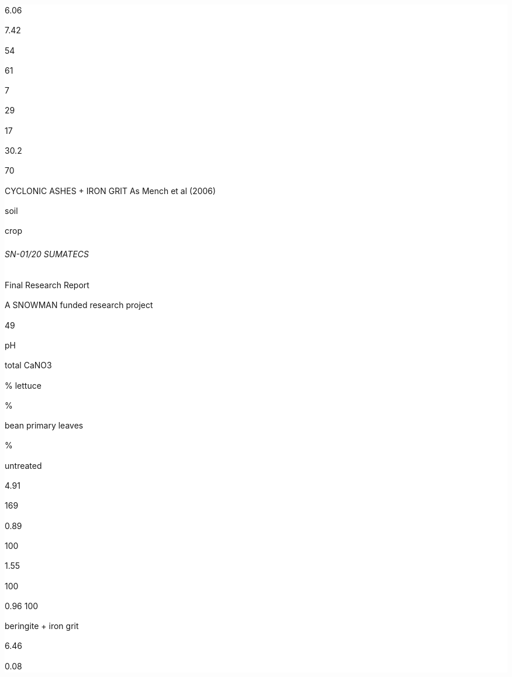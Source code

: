  6.06 

 7.42 

 54 

 61 

 7 

 29 

 17 

 30.2 

 70 

 CYCLONIC ASHES + IRON GRIT As Mench et al (2006) 

 soil 

 crop 


###### SN-01/20 SUMATECS 

Final Research Report 

 A SNOWMAN funded research project 

 49 

 pH 

 total CaNO3 

 % lettuce 

 % 

 bean primary leaves 

 % 

 untreated 

 4.91 

 169 

 0.89 

 100 

 1.55 

 100 

 0.96 100 

 beringite + iron grit 

 6.46 

 0.08 
